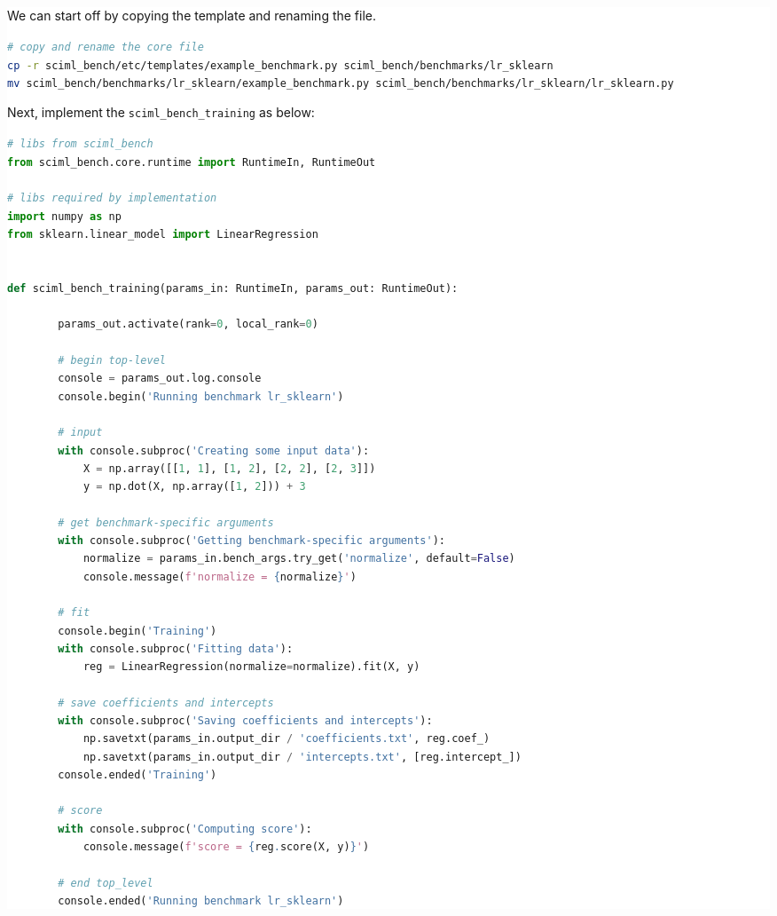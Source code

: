 
We can start off by copying the template and renaming the file. 

```sh
# copy and rename the core file
cp -r sciml_bench/etc/templates/example_benchmark.py sciml_bench/benchmarks/lr_sklearn
mv sciml_bench/benchmarks/lr_sklearn/example_benchmark.py sciml_bench/benchmarks/lr_sklearn/lr_sklearn.py
```

Next, implement the `sciml_bench_training` as below:

```python
# libs from sciml_bench
from sciml_bench.core.runtime import RuntimeIn, RuntimeOut

# libs required by implementation
import numpy as np
from sklearn.linear_model import LinearRegression


def sciml_bench_training(params_in: RuntimeIn, params_out: RuntimeOut):

        params_out.activate(rank=0, local_rank=0)
    
        # begin top-level
        console = params_out.log.console
        console.begin('Running benchmark lr_sklearn')
    
        # input
        with console.subproc('Creating some input data'):
            X = np.array([[1, 1], [1, 2], [2, 2], [2, 3]])
            y = np.dot(X, np.array([1, 2])) + 3
    
        # get benchmark-specific arguments
        with console.subproc('Getting benchmark-specific arguments'):
            normalize = params_in.bench_args.try_get('normalize', default=False)
            console.message(f'normalize = {normalize}')
    
        # fit
        console.begin('Training')
        with console.subproc('Fitting data'):
            reg = LinearRegression(normalize=normalize).fit(X, y)
    
        # save coefficients and intercepts
        with console.subproc('Saving coefficients and intercepts'):
            np.savetxt(params_in.output_dir / 'coefficients.txt', reg.coef_)
            np.savetxt(params_in.output_dir / 'intercepts.txt', [reg.intercept_])
        console.ended('Training')
    
        # score
        with console.subproc('Computing score'):
            console.message(f'score = {reg.score(X, y)}')
    
        # end top_level
        console.ended('Running benchmark lr_sklearn')
```
